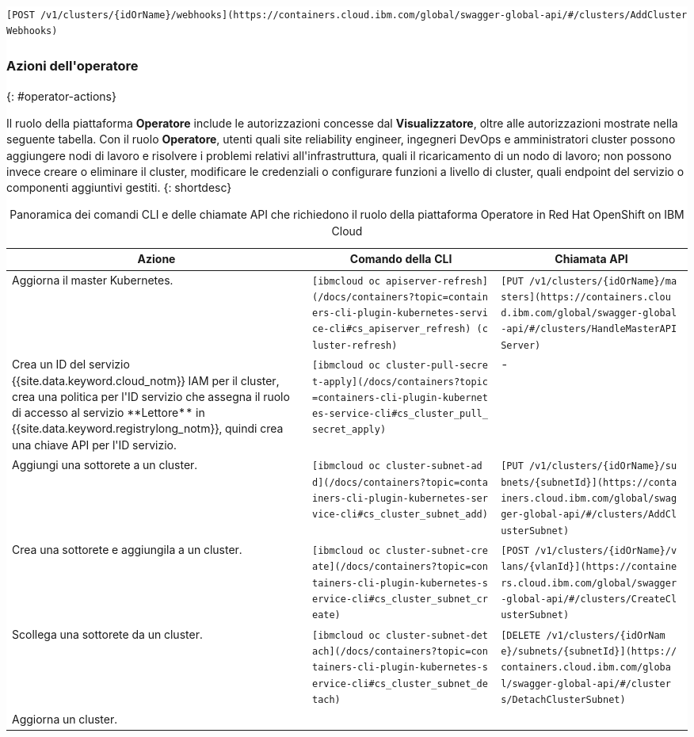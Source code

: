 <td><code>[POST /v1/clusters/{idOrName}/webhooks](https://containers.cloud.ibm.com/global/swagger-global-api/#/clusters/AddClusterWebhooks)</code></td>
</tr>
</tbody>
</table>

### Azioni dell'operatore
{: #operator-actions}

Il ruolo della piattaforma **Operatore** include le autorizzazioni concesse dal **Visualizzatore**, oltre alle autorizzazioni mostrate nella seguente tabella. Con il ruolo **Operatore**, utenti quali site reliability engineer, ingegneri DevOps e amministratori cluster possono aggiungere nodi di lavoro e risolvere i problemi relativi all'infrastruttura, quali il ricaricamento di un nodo di lavoro; non possono invece creare o eliminare il cluster, modificare le credenziali o configurare funzioni a livello di cluster, quali endpoint del servizio o componenti aggiuntivi gestiti.
{: shortdesc}

<table>
<caption>Panoramica dei comandi CLI e delle chiamate API che richiedono il ruolo della piattaforma Operatore in Red Hat OpenShift on IBM Cloud</caption>
<thead>
<th id="operator-mgmt">Azione</th>
<th id="operator-cli">Comando della CLI</th>
<th id="operator-api">Chiamata API</th>
</thead>
<tbody>
<tr>
<td>Aggiorna il master Kubernetes.</td>
<td><code>[ibmcloud oc apiserver-refresh](/docs/containers?topic=containers-cli-plugin-kubernetes-service-cli#cs_apiserver_refresh) (cluster-refresh)</code></td>
<td><code>[PUT /v1/clusters/{idOrName}/masters](https://containers.cloud.ibm.com/global/swagger-global-api/#/clusters/HandleMasterAPIServer)</code></td>
</tr>
<tr>
<td>Crea un ID del servizio {{site.data.keyword.cloud_notm}} IAM per il cluster, crea una politica per l'ID servizio che assegna il ruolo di accesso al servizio **Lettore** in {{site.data.keyword.registrylong_notm}}, quindi crea una chiave API per l'ID servizio.</td>
<td><code>[ibmcloud oc cluster-pull-secret-apply](/docs/containers?topic=containers-cli-plugin-kubernetes-service-cli#cs_cluster_pull_secret_apply)</code></td>
<td>-</td>
</tr>
<tr>
<td>Aggiungi una sottorete a un cluster.</td>
<td><code>[ibmcloud oc cluster-subnet-add](/docs/containers?topic=containers-cli-plugin-kubernetes-service-cli#cs_cluster_subnet_add)</code></td>
<td><code>[PUT /v1/clusters/{idOrName}/subnets/{subnetId}](https://containers.cloud.ibm.com/global/swagger-global-api/#/clusters/AddClusterSubnet)</code></td>
</tr>
<tr>
<td>Crea una sottorete e aggiungila a un cluster.</td>
<td><code>[ibmcloud oc cluster-subnet-create](/docs/containers?topic=containers-cli-plugin-kubernetes-service-cli#cs_cluster_subnet_create)</code></td>
<td><code>[POST /v1/clusters/{idOrName}/vlans/{vlanId}](https://containers.cloud.ibm.com/global/swagger-global-api/#/clusters/CreateClusterSubnet)</code></td>
</tr>
<tr>
<td>Scollega una sottorete da un cluster.</td>
<td><code>[ibmcloud oc cluster-subnet-detach](/docs/containers?topic=containers-cli-plugin-kubernetes-service-cli#cs_cluster_subnet_detach)</code></td>
<td><code>[DELETE /v1/clusters/{idOrName}/subnets/{subnetId}](https://containers.cloud.ibm.com/global/swagger-global-api/#/clusters/DetachClusterSubnet)</code></td>
</tr>
<tr>
<td>Aggiorna un cluster.</td>